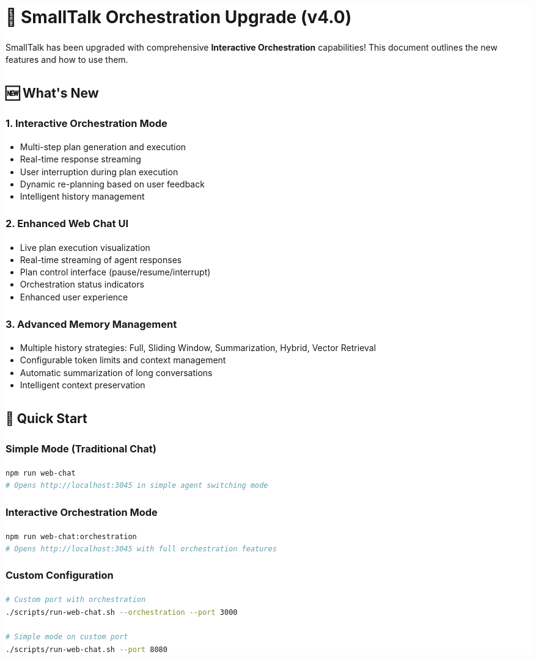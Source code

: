 # 🎯 SmallTalk Orchestration Upgrade (v4.0)

SmallTalk has been upgraded with comprehensive **Interactive Orchestration** capabilities! This document outlines the new features and how to use them.

## 🆕 What's New

### 1. **Interactive Orchestration Mode** 
- Multi-step plan generation and execution
- Real-time response streaming  
- User interruption during plan execution
- Dynamic re-planning based on user feedback
- Intelligent history management

### 2. **Enhanced Web Chat UI**
- Live plan execution visualization
- Real-time streaming of agent responses
- Plan control interface (pause/resume/interrupt)
- Orchestration status indicators
- Enhanced user experience

### 3. **Advanced Memory Management**
- Multiple history strategies: Full, Sliding Window, Summarization, Hybrid, Vector Retrieval
- Configurable token limits and context management
- Automatic summarization of long conversations
- Intelligent context preservation

## 🚀 Quick Start

### Simple Mode (Traditional Chat)
```bash
npm run web-chat
# Opens http://localhost:3045 in simple agent switching mode
```

### Interactive Orchestration Mode
```bash
npm run web-chat:orchestration  
# Opens http://localhost:3045 with full orchestration features
```

### Custom Configuration
```bash
# Custom port with orchestration
./scripts/run-web-chat.sh --orchestration --port 3000

# Simple mode on custom port  
./scripts/run-web-chat.sh --port 8080
```
